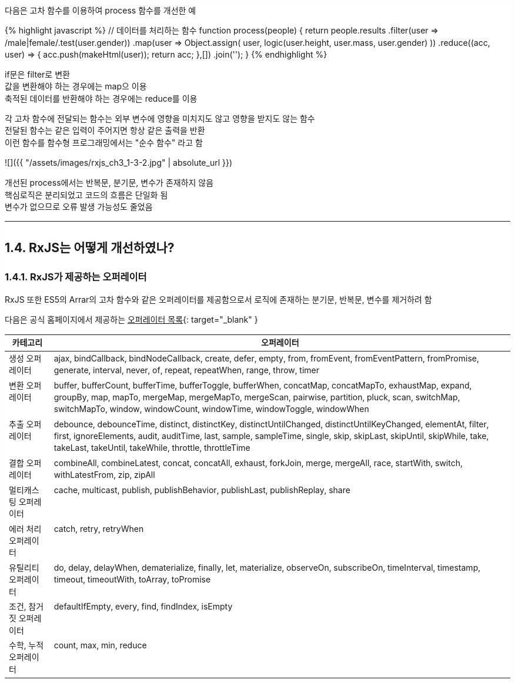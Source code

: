 다음은 고차 함수를 이용하여 process 함수를 개선한 예  

{% highlight javascript %}
// 데이터를 처리하는 함수
function process(people) {
	return people.results
		.filter(user => /male|female/.test(user.gender))
		.map(user => Object.assign(
			user,
			logic(user.height, user.mass, user.gender)
		))
		.reduce((acc, user) => {
			acc.push(makeHtml(user));
			return acc;
		},[])
		.join('');
}
{% endhighlight %}

if문은 filter로 변환  
값을 변환해야 하는 경우에는 map으 이용  
축적된 데이터를 반환해야 하는 경우에는 reduce를 이용  

각 고차 함수에 전달되는 함수는 외부 변수에 영향을 미치지도 않고 영향을 받지도 않는 함수  
전달된 함수는 같은 입력이 주어지면 항상 같은 출력을 반환  
이런 함수를 함수형 프로그래밍에서는 "순수 함수" 라고 함 

![]({{ "/assets/images/rxjs_ch3_1-3-2.jpg" | absolute_url }})

개선된 process에서는 반복문, 분기문, 변수가 존재하지 않음  
핵심로직은 분리되었고 코드의 흐름은 단일화 됨  
변수가 없으므로 오류 발생 가능성도 줄었음  

---

## 1.4. RxJS는 어떻게 개선하였나?

### 1.4.1. RxJS가 제공하는 오퍼레이터

RxJS 또한 ES5의 Arrar의 고차 함수와 같은 오퍼레이터를 제공함으로서 로직에 존재하는 분기문, 반복문, 변수를 제거하려 함  

다음은 공식 홈페이지에서 제공하는 [오퍼레이터 목록](http://reactivex.io/rxjs/manual/overview.html#categories-of-operators){: target="_blank" }  

| 카테고리 | 오퍼레이터 |
|---|---|
| 생성 오퍼레이터 | ajax, bindCallback, bindNodeCallback, create, defer, empty, from, fromEvent, fromEventPattern, fromPromise, generate, interval, never, of, repeat, repeatWhen, range, throw, timer |
| 변환 오퍼레이터 | buffer, bufferCount, bufferTime, bufferToggle, bufferWhen, concatMap, concatMapTo, exhaustMap, expand, groupBy, map, mapTo, mergeMap, mergeMapTo, mergeScan, pairwise, partition, pluck, scan, switchMap, switchMapTo, window, windowCount, windowTime, windowToggle, windowWhen |
| 추출 오퍼레이터 | debounce, debounceTime, distinct, distinctKey, distinctUntilChanged, distinctUntilKeyChanged, elementAt, filter, first, ignoreElements, audit, auditTime, last, sample, sampleTime, single, skip, skipLast, skipUntil, skipWhile, take, takeLast, takeUntil, takeWhile, throttle, throttleTime |
| 결합 오퍼레이터 | combineAll, combineLatest, concat, concatAll, exhaust, forkJoin, merge, mergeAll, race, startWith, switch, withLatestFrom, zip, zipAll |
| 멀티캐스팅 오퍼레이터 | cache, multicast, publish, publishBehavior, publishLast, publishReplay, share |
| 에러 처리 오퍼레이터 | catch, retry, retryWhen |
| 유틸리티 오퍼레이터 | do, delay, delayWhen, dematerialize, finally, let, materialize, observeOn, subscribeOn, timeInterval, timestamp, timeout, timeoutWith, toArray, toPromise |
| 조건, 참거짓 오퍼레이터 | defaultIfEmpty, every, find, findIndex, isEmpty |
| 수학, 누적 오퍼레이터 | count, max, min, reduce |
